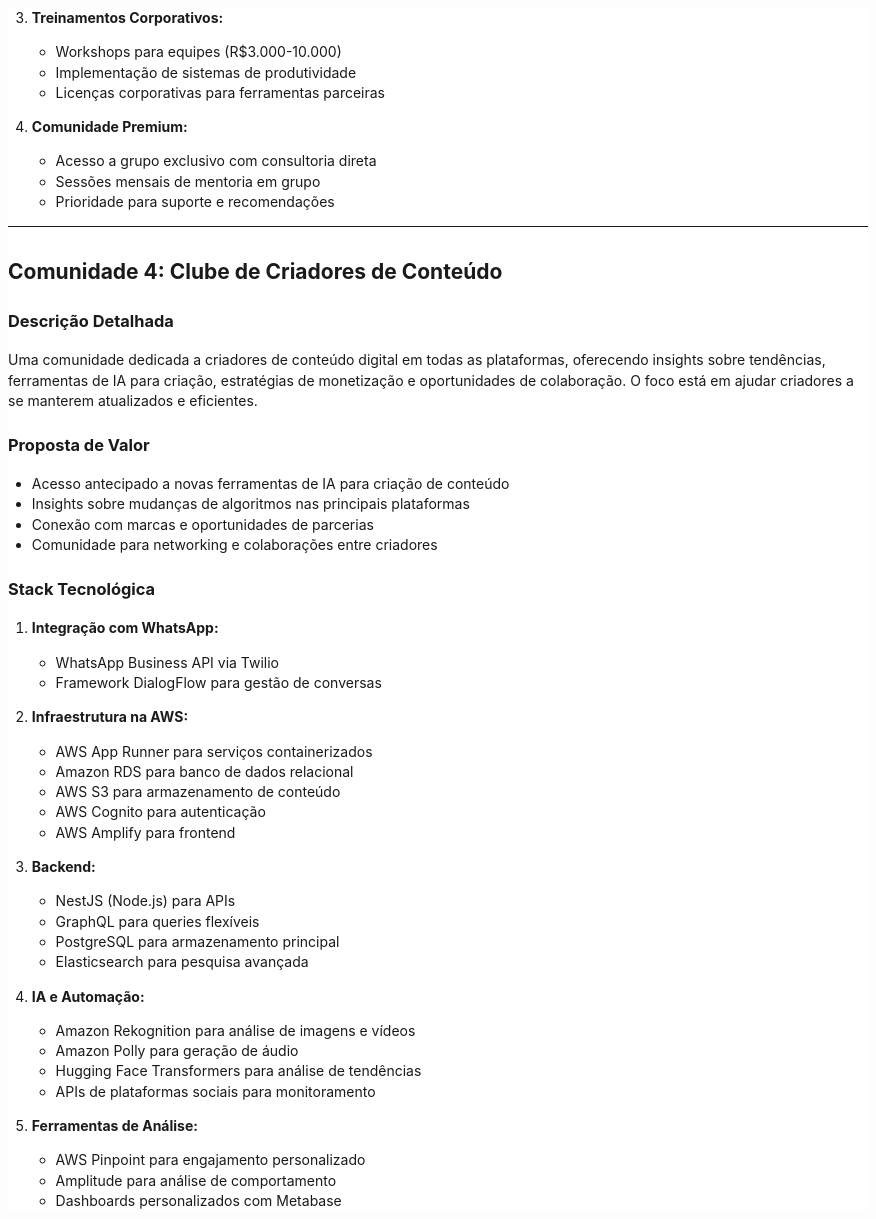 3. **Treinamentos Corporativos:**
   - Workshops para equipes (R$3.000-10.000)
   - Implementação de sistemas de produtividade
   - Licenças corporativas para ferramentas parceiras

4. **Comunidade Premium:**
   - Acesso a grupo exclusivo com consultoria direta
   - Sessões mensais de mentoria em grupo
   - Prioridade para suporte e recomendações

---

## Comunidade 4: Clube de Criadores de Conteúdo

### Descrição Detalhada
Uma comunidade dedicada a criadores de conteúdo digital em todas as plataformas, oferecendo insights sobre tendências, ferramentas de IA para criação, estratégias de monetização e oportunidades de colaboração. O foco está em ajudar criadores a se manterem atualizados e eficientes.

### Proposta de Valor
- Acesso antecipado a novas ferramentas de IA para criação de conteúdo
- Insights sobre mudanças de algoritmos nas principais plataformas
- Conexão com marcas e oportunidades de parcerias
- Comunidade para networking e colaborações entre criadores

### Stack Tecnológica

1. **Integração com WhatsApp:**
   - WhatsApp Business API via Twilio
   - Framework DialogFlow para gestão de conversas

2. **Infraestrutura na AWS:**
   - AWS App Runner para serviços containerizados
   - Amazon RDS para banco de dados relacional
   - AWS S3 para armazenamento de conteúdo
   - AWS Cognito para autenticação
   - AWS Amplify para frontend

3. **Backend:**
   - NestJS (Node.js) para APIs
   - GraphQL para queries flexíveis
   - PostgreSQL para armazenamento principal
   - Elasticsearch para pesquisa avançada

4. **IA e Automação:**
   - Amazon Rekognition para análise de imagens e vídeos
   - Amazon Polly para geração de áudio
   - Hugging Face Transformers para análise de tendências
   - APIs de plataformas sociais para monitoramento

5. **Ferramentas de Análise:**
   - AWS Pinpoint para engajamento personalizado
   - Amplitude para análise de comportamento
   - Dashboards personalizados com Metabase
